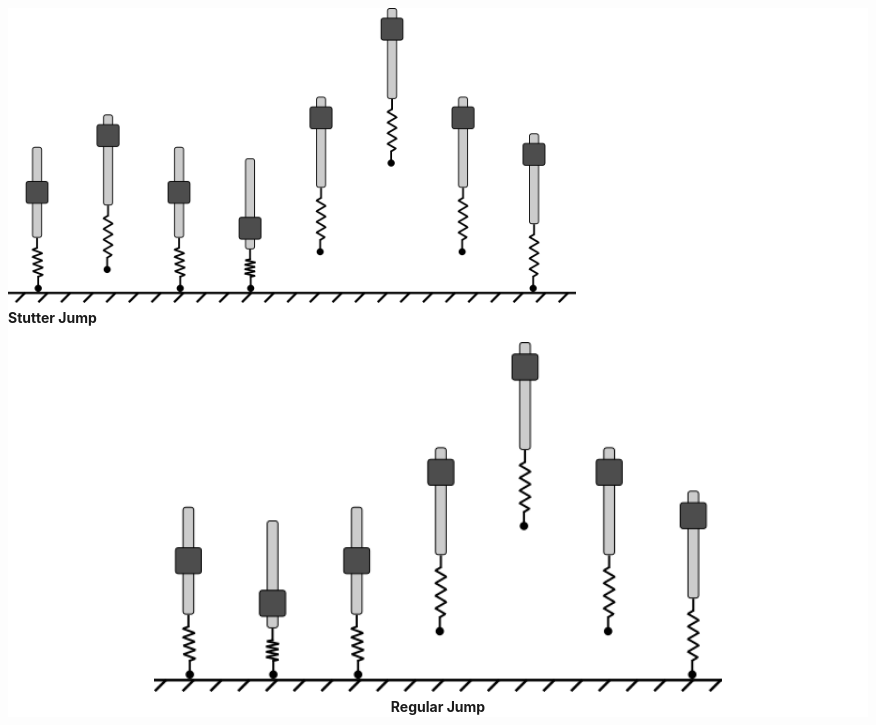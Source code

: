 <img width="66%" src="figures/stutter_jump.png" alt="Power Used vs Time"/><br>
<strong>Stutter Jump</strong>
</p>
<p align="center">
<img width="66%" src="figures/regular_jump.png" alt="Power Used vs Time"/><br>
<strong>Regular Jump</strong>
</p>